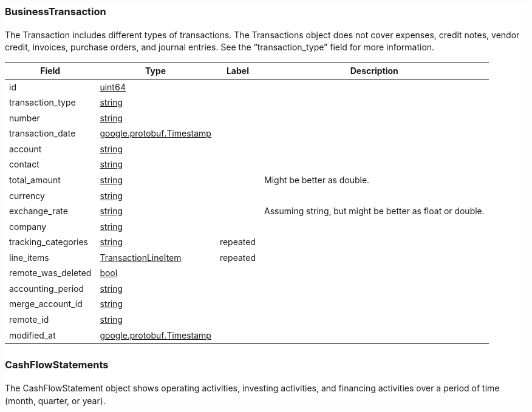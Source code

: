 




<a name="financial_service-v1-BusinessTransaction"></a>

### BusinessTransaction
The Transaction includes different types of transactions. The Transactions object does not cover expenses, credit notes,
vendor credit, invoices, purchase orders, and journal entries. See the “transaction_type” field for more information.


| Field | Type | Label | Description |
| ----- | ---- | ----- | ----------- |
| id | [uint64](#uint64) |  |  |
| transaction_type | [string](#string) |  |  |
| number | [string](#string) |  |  |
| transaction_date | [google.protobuf.Timestamp](#google-protobuf-Timestamp) |  |  |
| account | [string](#string) |  |  |
| contact | [string](#string) |  |  |
| total_amount | [string](#string) |  | Might be better as double. |
| currency | [string](#string) |  |  |
| exchange_rate | [string](#string) |  | Assuming string, but might be better as float or double. |
| company | [string](#string) |  |  |
| tracking_categories | [string](#string) | repeated |  |
| line_items | [TransactionLineItem](#financial_service-v1-TransactionLineItem) | repeated |  |
| remote_was_deleted | [bool](#bool) |  |  |
| accounting_period | [string](#string) |  |  |
| merge_account_id | [string](#string) |  |  |
| remote_id | [string](#string) |  |  |
| modified_at | [google.protobuf.Timestamp](#google-protobuf-Timestamp) |  |  |






<a name="financial_service-v1-CashFlowStatements"></a>

### CashFlowStatements
The CashFlowStatement object shows operating activities, investing activities, and financing activities over a
period of time (month, quarter, or year).
